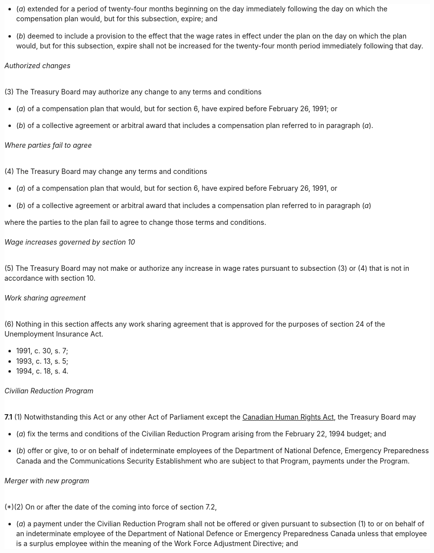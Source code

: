   * (_a_) extended for a period of twenty-four months beginning on the day immediately following the day on which the compensation plan would, but for this subsection, expire; and

  * (_b_) deemed to include a provision to the effect that the wage rates in effect under the plan on the day on which the plan would, but for this subsection, expire shall not be increased for the twenty-four month period immediately following that day.

###### Authorized changes

(3) The Treasury Board may authorize any change to any terms and conditions

  * (_a_) of a compensation plan that would, but for section 6, have expired before February 26, 1991; or

  * (_b_) of a collective agreement or arbitral award that includes a compensation plan referred to in paragraph (_a_).

###### Where parties fail to agree

(4) The Treasury Board may change any terms and conditions

  * (_a_) of a compensation plan that would, but for section 6, have expired before February 26, 1991, or

  * (_b_) of a collective agreement or arbitral award that includes a compensation plan referred to in paragraph (_a_)

where the parties to the plan fail to agree to change those terms and conditions.

###### Wage increases governed by section 10

(5) The Treasury Board may not make or authorize any increase in wage rates pursuant to subsection (3) or (4) that is not in accordance with section 10.

###### Work sharing agreement

(6) Nothing in this section affects any work sharing agreement that is approved for the purposes of section 24 of the Unemployment Insurance Act.

  * 1991, c. 30, s. 7;
  * 1993, c. 13, s. 5;
  * 1994, c. 18, s. 4.

###### Civilian Reduction Program

**7.1** (1) Notwithstanding this Act or any other Act of Parliament except the [Canadian Human Rights Act](/canada/eng/acts/H/H-6.md), the Treasury Board may

  * (_a_) fix the terms and conditions of the Civilian Reduction Program arising from the February 22, 1994 budget; and

  * (_b_) offer or give, to or on behalf of indeterminate employees of the Department of National Defence, Emergency Preparedness Canada and the Communications Security Establishment who are subject to that Program, payments under the Program.

###### Merger with new program

(*)(2) On or after the date of the coming into force of section 7.2,

  * (_a_) a payment under the Civilian Reduction Program shall not be offered or given pursuant to subsection (1) to or on behalf of an indeterminate employee of the Department of National Defence or Emergency Preparedness Canada unless that employee is a surplus employee within the meaning of the Work Force Adjustment Directive; and
